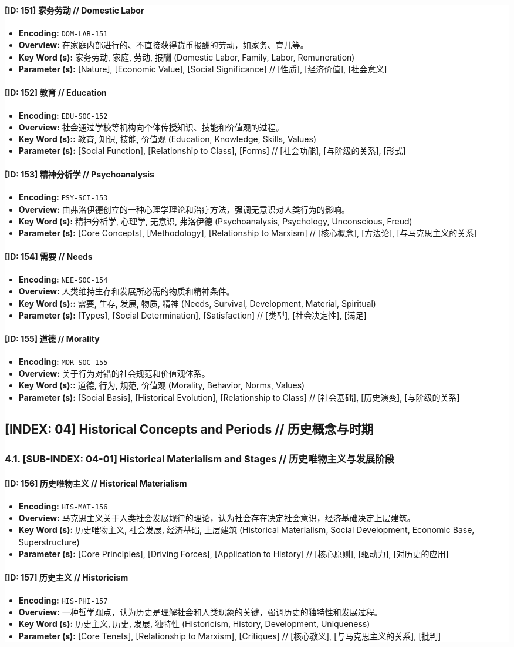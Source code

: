 #### **[ID: 151] 家务劳动 // Domestic Labor**
* **Encoding:** `DOM-LAB-151`
* **Overview:** 在家庭内部进行的、不直接获得货币报酬的劳动，如家务、育儿等。
* **Key Word (s):** 家务劳动, 家庭, 劳动, 报酬 (Domestic Labor, Family, Labor, Remuneration)
* **Parameter (s):** [Nature], [Economic Value], [Social Significance] // [性质], [经济价值], [社会意义]

#### **[ID: 152] 教育 // Education**
* **Encoding:** `EDU-SOC-152`
* **Overview:** 社会通过学校等机构向个体传授知识、技能和价值观的过程。
* **Key Word (s)::** 教育, 知识, 技能, 价值观 (Education, Knowledge, Skills, Values)
* **Parameter (s):** [Social Function], [Relationship to Class], [Forms] // [社会功能], [与阶级的关系], [形式]

#### **[ID: 153] 精神分析学 // Psychoanalysis**
* **Encoding:** `PSY-SCI-153`
* **Overview:** 由弗洛伊德创立的一种心理学理论和治疗方法，强调无意识对人类行为的影响。
* **Key Word (s):** 精神分析学, 心理学, 无意识, 弗洛伊德 (Psychoanalysis, Psychology, Unconscious, Freud)
* **Parameter (s):** [Core Concepts], [Methodology], [Relationship to Marxism] // [核心概念], [方法论], [与马克思主义的关系]

#### **[ID: 154] 需要 // Needs**
* **Encoding:** `NEE-SOC-154`
* **Overview:** 人类维持生存和发展所必需的物质和精神条件。
* **Key Word (s)::** 需要, 生存, 发展, 物质, 精神 (Needs, Survival, Development, Material, Spiritual)
* **Parameter (s):** [Types], [Social Determination], [Satisfaction] // [类型], [社会决定性], [满足]

#### **[ID: 155] 道德 // Morality**
* **Encoding:** `MOR-SOC-155`
* **Overview:** 关于行为对错的社会规范和价值观体系。
* **Key Word (s)::** 道德, 行为, 规范, 价值观 (Morality, Behavior, Norms, Values)
* **Parameter (s):** [Social Basis], [Historical Evolution], [Relationship to Class] // [社会基础], [历史演变], [与阶级的关系]

## [INDEX: 04] Historical Concepts and Periods // 历史概念与时期

### 4.1. [SUB-INDEX: 04-01] Historical Materialism and Stages // 历史唯物主义与发展阶段

#### **[ID: 156] 历史唯物主义 // Historical Materialism**
* **Encoding:** `HIS-MAT-156`
* **Overview:** 马克思主义关于人类社会发展规律的理论，认为社会存在决定社会意识，经济基础决定上层建筑。
* **Key Word (s):** 历史唯物主义, 社会发展, 经济基础, 上层建筑 (Historical Materialism, Social Development, Economic Base, Superstructure)
* **Parameter (s):** [Core Principles], [Driving Forces], [Application to History] // [核心原则], [驱动力], [对历史的应用]

#### **[ID: 157] 历史主义 // Historicism**
* **Encoding:** `HIS-PHI-157`
* **Overview:** 一种哲学观点，认为历史是理解社会和人类现象的关键，强调历史的独特性和发展过程。
* **Key Word (s):** 历史主义, 历史, 发展, 独特性 (Historicism, History, Development, Uniqueness)
* **Parameter (s):** [Core Tenets], [Relationship to Marxism], [Critiques] // [核心教义], [与马克思主义的关系], [批判]
